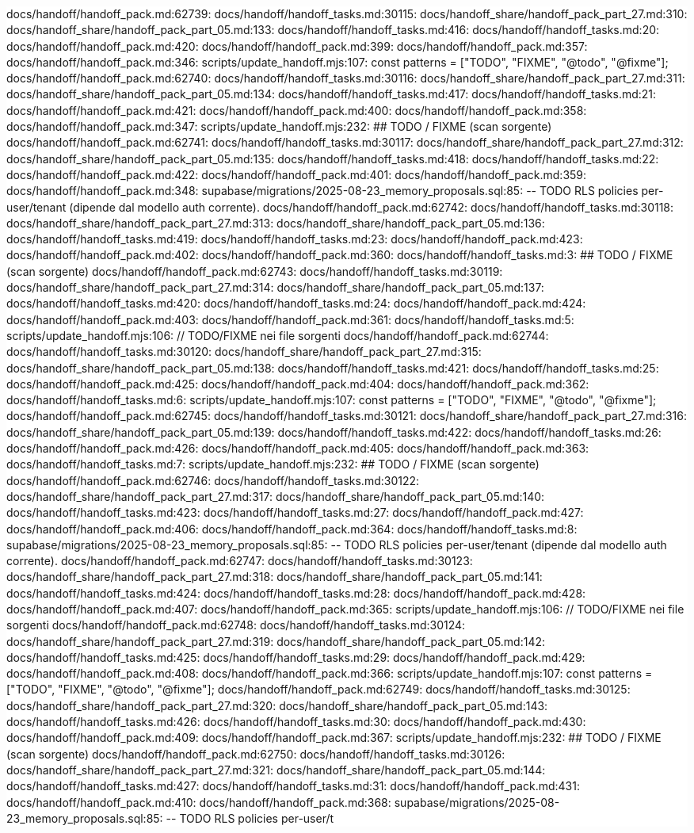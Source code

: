docs/handoff/handoff_pack.md:62739: docs/handoff/handoff_tasks.md:30115: docs/handoff_share/handoff_pack_part_27.md:310: docs/handoff_share/handoff_pack_part_05.md:133: docs/handoff/handoff_tasks.md:416: docs/handoff/handoff_tasks.md:20: docs/handoff/handoff_pack.md:420: docs/handoff/handoff_pack.md:399: docs/handoff/handoff_pack.md:357: docs/handoff/handoff_pack.md:346: scripts/update_handoff.mjs:107: const patterns = ["TODO", "FIXME", "@todo", "@fixme"];
docs/handoff/handoff_pack.md:62740: docs/handoff/handoff_tasks.md:30116: docs/handoff_share/handoff_pack_part_27.md:311: docs/handoff_share/handoff_pack_part_05.md:134: docs/handoff/handoff_tasks.md:417: docs/handoff/handoff_tasks.md:21: docs/handoff/handoff_pack.md:421: docs/handoff/handoff_pack.md:400: docs/handoff/handoff_pack.md:358: docs/handoff/handoff_pack.md:347: scripts/update_handoff.mjs:232: ## TODO / FIXME (scan sorgente)
docs/handoff/handoff_pack.md:62741: docs/handoff/handoff_tasks.md:30117: docs/handoff_share/handoff_pack_part_27.md:312: docs/handoff_share/handoff_pack_part_05.md:135: docs/handoff/handoff_tasks.md:418: docs/handoff/handoff_tasks.md:22: docs/handoff/handoff_pack.md:422: docs/handoff/handoff_pack.md:401: docs/handoff/handoff_pack.md:359: docs/handoff/handoff_pack.md:348: supabase/migrations/2025-08-23_memory_proposals.sql:85: -- TODO RLS policies per-user/tenant (dipende dal modello auth corrente).
docs/handoff/handoff_pack.md:62742: docs/handoff/handoff_tasks.md:30118: docs/handoff_share/handoff_pack_part_27.md:313: docs/handoff_share/handoff_pack_part_05.md:136: docs/handoff/handoff_tasks.md:419: docs/handoff/handoff_tasks.md:23: docs/handoff/handoff_pack.md:423: docs/handoff/handoff_pack.md:402: docs/handoff/handoff_pack.md:360: docs/handoff/handoff_tasks.md:3: ## TODO / FIXME (scan sorgente)
docs/handoff/handoff_pack.md:62743: docs/handoff/handoff_tasks.md:30119: docs/handoff_share/handoff_pack_part_27.md:314: docs/handoff_share/handoff_pack_part_05.md:137: docs/handoff/handoff_tasks.md:420: docs/handoff/handoff_tasks.md:24: docs/handoff/handoff_pack.md:424: docs/handoff/handoff_pack.md:403: docs/handoff/handoff_pack.md:361: docs/handoff/handoff_tasks.md:5: scripts/update_handoff.mjs:106: // TODO/FIXME nei file sorgenti
docs/handoff/handoff_pack.md:62744: docs/handoff/handoff_tasks.md:30120: docs/handoff_share/handoff_pack_part_27.md:315: docs/handoff_share/handoff_pack_part_05.md:138: docs/handoff/handoff_tasks.md:421: docs/handoff/handoff_tasks.md:25: docs/handoff/handoff_pack.md:425: docs/handoff/handoff_pack.md:404: docs/handoff/handoff_pack.md:362: docs/handoff/handoff_tasks.md:6: scripts/update_handoff.mjs:107: const patterns = ["TODO", "FIXME", "@todo", "@fixme"];
docs/handoff/handoff_pack.md:62745: docs/handoff/handoff_tasks.md:30121: docs/handoff_share/handoff_pack_part_27.md:316: docs/handoff_share/handoff_pack_part_05.md:139: docs/handoff/handoff_tasks.md:422: docs/handoff/handoff_tasks.md:26: docs/handoff/handoff_pack.md:426: docs/handoff/handoff_pack.md:405: docs/handoff/handoff_pack.md:363: docs/handoff/handoff_tasks.md:7: scripts/update_handoff.mjs:232: ## TODO / FIXME (scan sorgente)
docs/handoff/handoff_pack.md:62746: docs/handoff/handoff_tasks.md:30122: docs/handoff_share/handoff_pack_part_27.md:317: docs/handoff_share/handoff_pack_part_05.md:140: docs/handoff/handoff_tasks.md:423: docs/handoff/handoff_tasks.md:27: docs/handoff/handoff_pack.md:427: docs/handoff/handoff_pack.md:406: docs/handoff/handoff_pack.md:364: docs/handoff/handoff_tasks.md:8: supabase/migrations/2025-08-23_memory_proposals.sql:85: -- TODO RLS policies per-user/tenant (dipende dal modello auth corrente).
docs/handoff/handoff_pack.md:62747: docs/handoff/handoff_tasks.md:30123: docs/handoff_share/handoff_pack_part_27.md:318: docs/handoff_share/handoff_pack_part_05.md:141: docs/handoff/handoff_tasks.md:424: docs/handoff/handoff_tasks.md:28: docs/handoff/handoff_pack.md:428: docs/handoff/handoff_pack.md:407: docs/handoff/handoff_pack.md:365: scripts/update_handoff.mjs:106: // TODO/FIXME nei file sorgenti
docs/handoff/handoff_pack.md:62748: docs/handoff/handoff_tasks.md:30124: docs/handoff_share/handoff_pack_part_27.md:319: docs/handoff_share/handoff_pack_part_05.md:142: docs/handoff/handoff_tasks.md:425: docs/handoff/handoff_tasks.md:29: docs/handoff/handoff_pack.md:429: docs/handoff/handoff_pack.md:408: docs/handoff/handoff_pack.md:366: scripts/update_handoff.mjs:107: const patterns = ["TODO", "FIXME", "@todo", "@fixme"];
docs/handoff/handoff_pack.md:62749: docs/handoff/handoff_tasks.md:30125: docs/handoff_share/handoff_pack_part_27.md:320: docs/handoff_share/handoff_pack_part_05.md:143: docs/handoff/handoff_tasks.md:426: docs/handoff/handoff_tasks.md:30: docs/handoff/handoff_pack.md:430: docs/handoff/handoff_pack.md:409: docs/handoff/handoff_pack.md:367: scripts/update_handoff.mjs:232: ## TODO / FIXME (scan sorgente)
docs/handoff/handoff_pack.md:62750: docs/handoff/handoff_tasks.md:30126: docs/handoff_share/handoff_pack_part_27.md:321: docs/handoff_share/handoff_pack_part_05.md:144: docs/handoff/handoff_tasks.md:427: docs/handoff/handoff_tasks.md:31: docs/handoff/handoff_pack.md:431: docs/handoff/handoff_pack.md:410: docs/handoff/handoff_pack.md:368: supabase/migrations/2025-08-23_memory_proposals.sql:85: -- TODO RLS policies per-user/t